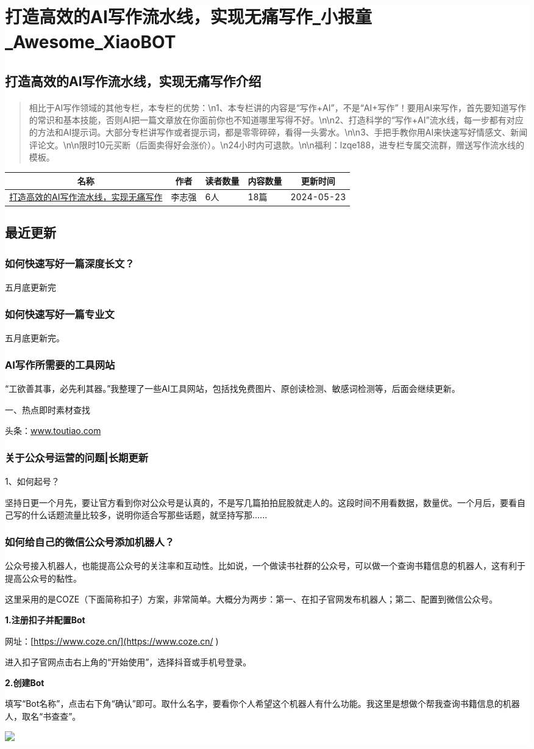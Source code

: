 # 打造高效的AI写作流水线，实现无痛写作_小报童_Awesome_XiaoBOT

## 打造高效的AI写作流水线，实现无痛写作介绍
> 相比于AI写作领域的其他专栏，本专栏的优势：\n1、本专栏讲的内容是“写作+AI”，不是“AI+写作”！要用AI来写作，首先要知道写作的常识和基本技能，否则AI把一篇文章放在你面前你也不知道哪里写得不好。\n\n2、打造科学的“写作+AI”流水线，每一步都有对应的方法和AI提示词。大部分专栏讲写作或者提示词，都是零零碎碎，看得一头雾水。\n\n3、手把手教你用AI来快速写好情感文、新闻评论文。\n\n限时10元买断（后面卖得好会涨价）。\n24小时内可退款。\n\n福利：lzqe188，进专栏专属交流群，赠送写作流水线的模板。  
  


|名称|作者|读者数量|内容数量|更新时间|
|---|---|---|---|---|
|[打造高效的AI写作流水线，实现无痛写作](https://xiaobot.net/p/chatgpt188?refer=9c3f1c95-a052-465a-9902-f6d75080262a)|李志强|6人|18篇|2024-05-23|

## 最近更新
### 如何快速写好一篇深度长文？

五月底更新完

### 如何快速写好一篇专业文

五月底更新完。

### AI写作所需要的工具网站

“工欲善其事，必先利其器。”我整理了一些AI工具网站，包括找免费图片、原创读检测、敏感词检测等，后面会继续更新。

一、热点即时素材查找

头条：www.toutiao.com

### 关于公众号运营的问题|长期更新

1、如何起号？

坚持日更一个月先，要让官方看到你对公众号是认真的，不是写几篇拍拍屁股就走人的。这段时间不用看数据，数量优。一个月后，要看自己写的什么话题流量比较多，说明你适合写那些话题，就坚持写那......

### 如何给自己的微信公众号添加机器人？

公众号接入机器人，也能提高公众号的关注率和互动性。比如说，一个做读书社群的公众号，可以做一个查询书籍信息的机器人，这有利于提高公众号的黏性。

这里采用的是COZE（下面简称扣子）方案，非常简单。大概分为两步：第一、在扣子官网发布机器人；第二、配置到微信公众号。

**1.注册扣子并配置Bot**

网址：[https://www.coze.cn/](https://www.coze.cn/ )

进入扣子官网点击右上角的“开始使用”，选择抖音或手机号登录。

**2.创建Bot**

填写“Bot名称”，点击右下角“确认”即可。取什么名字，要看你个人希望这个机器人有什么功能。我这里是想做个帮我查询书籍信息的机器人，取名“书查查”。

![](https://static.xiaobot.net/file/2024-05-23/547592/f0a54f15e1feaade0a063bc63fba331d.png)
